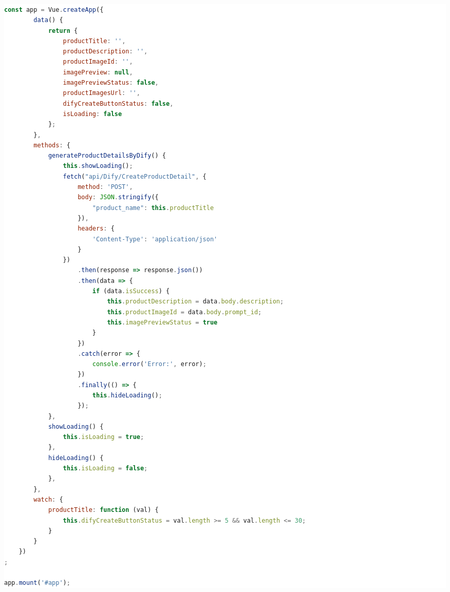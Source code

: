 ```js
const app = Vue.createApp({
        data() {
            return {
                productTitle: '',
                productDescription: '',
                productImageId: '',
                imagePreview: null,
                imagePreviewStatus: false,
                productImagesUrl: '',
                difyCreateButtonStatus: false,
                isLoading: false
            };
        },
        methods: {
            generateProductDetailsByDify() {
                this.showLoading();
                fetch("api/Dify/CreateProductDetail", {
                    method: 'POST',
                    body: JSON.stringify({
                        "product_name": this.productTitle
                    }),
                    headers: {
                        'Content-Type': 'application/json'
                    }
                })
                    .then(response => response.json())
                    .then(data => {
                        if (data.isSuccess) {
                            this.productDescription = data.body.description;
                            this.productImageId = data.body.prompt_id;
                            this.imagePreviewStatus = true
                        }
                    })
                    .catch(error => {
                        console.error('Error:', error);
                    })
                    .finally(() => {
                        this.hideLoading();
                    });
            },
            showLoading() {
                this.isLoading = true;
            },
            hideLoading() {
                this.isLoading = false;
            },
        },
        watch: {
            productTitle: function (val) {
                this.difyCreateButtonStatus = val.length >= 5 && val.length <= 30;
            }
        }
    })
;

app.mount('#app');
```
